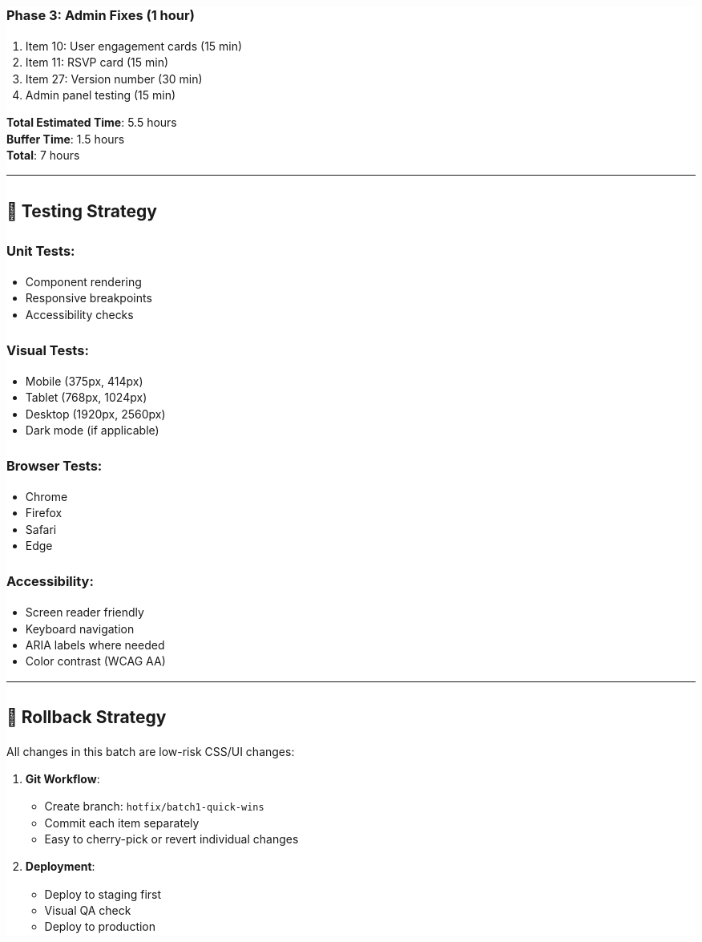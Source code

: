 ### **Phase 3: Admin Fixes** (1 hour)
1. Item 10: User engagement cards (15 min)
2. Item 11: RSVP card (15 min)
3. Item 27: Version number (30 min)
4. Admin panel testing (15 min)

**Total Estimated Time**: 5.5 hours  
**Buffer Time**: 1.5 hours  
**Total**: 7 hours

---

## 🧪 Testing Strategy

### **Unit Tests**:
- Component rendering
- Responsive breakpoints
- Accessibility checks

### **Visual Tests**:
- Mobile (375px, 414px)
- Tablet (768px, 1024px)
- Desktop (1920px, 2560px)
- Dark mode (if applicable)

### **Browser Tests**:
- Chrome
- Firefox
- Safari
- Edge

### **Accessibility**:
- Screen reader friendly
- Keyboard navigation
- ARIA labels where needed
- Color contrast (WCAG AA)

---

## 🔄 Rollback Strategy

All changes in this batch are low-risk CSS/UI changes:

1. **Git Workflow**:
   - Create branch: `hotfix/batch1-quick-wins`
   - Commit each item separately
   - Easy to cherry-pick or revert individual changes

2. **Deployment**:
   - Deploy to staging first
   - Visual QA check
   - Deploy to production
